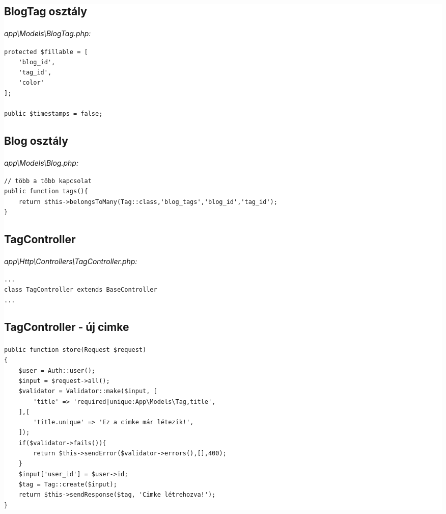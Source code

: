 ```
```

## BlogTag osztály
*app\Models\BlogTag.php:*
```
protected $fillable = [
    'blog_id',
    'tag_id',
    'color'
];

public $timestamps = false;
```

## Blog osztály
*app\Models\Blog.php:*
```
// több a több kapcsolat
public function tags(){
    return $this->belongsToMany(Tag::class,'blog_tags','blog_id','tag_id');
}
```

## TagController 
*app\Http\Controllers\TagController.php:*
```
...
class TagController extends BaseController
...
```
## TagController - új cimke
```
public function store(Request $request)
{
    $user = Auth::user();
    $input = $request->all();
    $validator = Validator::make($input, [
        'title' => 'required|unique:App\Models\Tag,title',
    ],[
        'title.unique' => 'Ez a cimke már létezik!',
    ]);
    if($validator->fails()){
        return $this->sendError($validator->errors(),[],400);
    }
    $input['user_id'] = $user->id;
    $tag = Tag::create($input);
    return $this->sendResponse($tag, 'Cimke létrehozva!');
}
```
